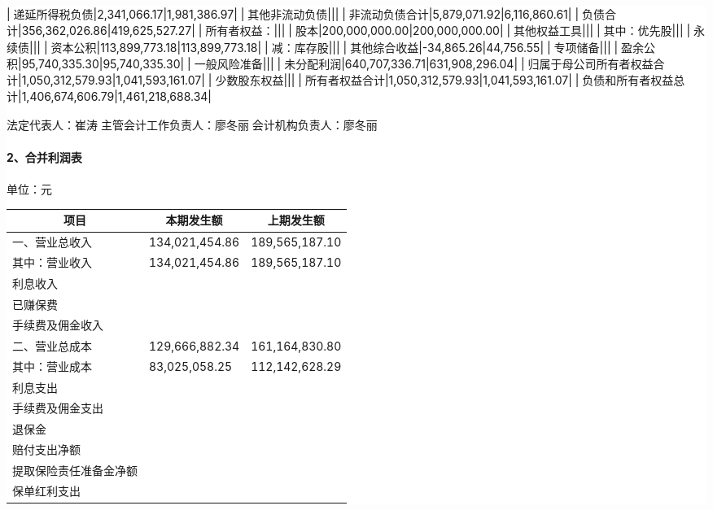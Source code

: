 | 递延所得税负债|2,341,066.17|1,981,386.97|
| 其他非流动负债|||
| 非流动负债合计|5,879,071.92|6,116,860.61|
| 负债合计|356,362,026.86|419,625,527.27|
| 所有者权益：|||
| 股本|200,000,000.00|200,000,000.00|
| 其他权益工具|||
| 其中：优先股|||
| 永续债|||
| 资本公积|113,899,773.18|113,899,773.18|
| 减：库存股|||
| 其他综合收益|-34,865.26|44,756.55|
| 专项储备|||
| 盈余公积|95,740,335.30|95,740,335.30|
| 一般风险准备|||
| 未分配利润|640,707,336.71|631,908,296.04|
| 归属于母公司所有者权益合计|1,050,312,579.93|1,041,593,161.07|
| 少数股东权益|||
| 所有者权益合计|1,050,312,579.93|1,041,593,161.07|
| 负债和所有者权益总计|1,406,674,606.79|1,461,218,688.34|  

法定代表人：崔涛 主管会计工作负责人：廖冬丽 会计机构负责人：廖冬丽  

#### 2、合并利润表  

单位：元  

| 项目|本期发生额|上期发生额|
| ---|---|---|
| 一、营业总收入|134,021,454.86|189,565,187.10|
| 其中：营业收入|134,021,454.86|189,565,187.10|
| 利息收入|||
| 已赚保费|||
| 手续费及佣金收入|||
| 二、营业总成本|129,666,882.34|161,164,830.80|
| 其中：营业成本|83,025,058.25|112,142,628.29|
| 利息支出|||
| 手续费及佣金支出|||
| 退保金|||
| 赔付支出净额|||
| 提取保险责任准备金净额|||
| 保单红利支出|||